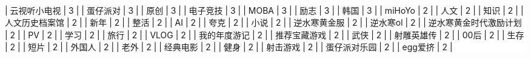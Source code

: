 | 云视听小电视 | 3 |
| 蛋仔派对 | 3 |
| 原创 | 3 |
| 电子竞技 | 3 |
| MOBA | 3 |
| 励志 | 3 |
| 韩国 | 3 |
| miHoYo | 2 |
| 人文 | 2 |
| 知识 | 2 |
| 人文历史档案馆 | 2 |
| 新年 | 2 |
| 整活 | 2 |
| AI | 2 |
| 夸克 | 2 |
| 小说 | 2 |
| 逆水寒黄金服 | 2 |
| 逆水寒ol | 2 |
| 逆水寒黄金时代激励计划 | 2 |
| PV | 2 |
| 学习 | 2 |
| 旅行 | 2 |
| VLOG | 2 |
| 我的年度游记 | 2 |
| 推荐宝藏游戏 | 2 |
| 武侠 | 2 |
| 射雕英雄传 | 2 |
| 00后 | 2 |
| 生存 | 2 |
| 短片 | 2 |
| 外国人 | 2 |
| 老外 | 2 |
| 经典电影 | 2 |
| 健身 | 2 |
| 射击游戏 | 2 |
| 蛋仔派对乐园 | 2 |
| egg爱挤 | 2 |